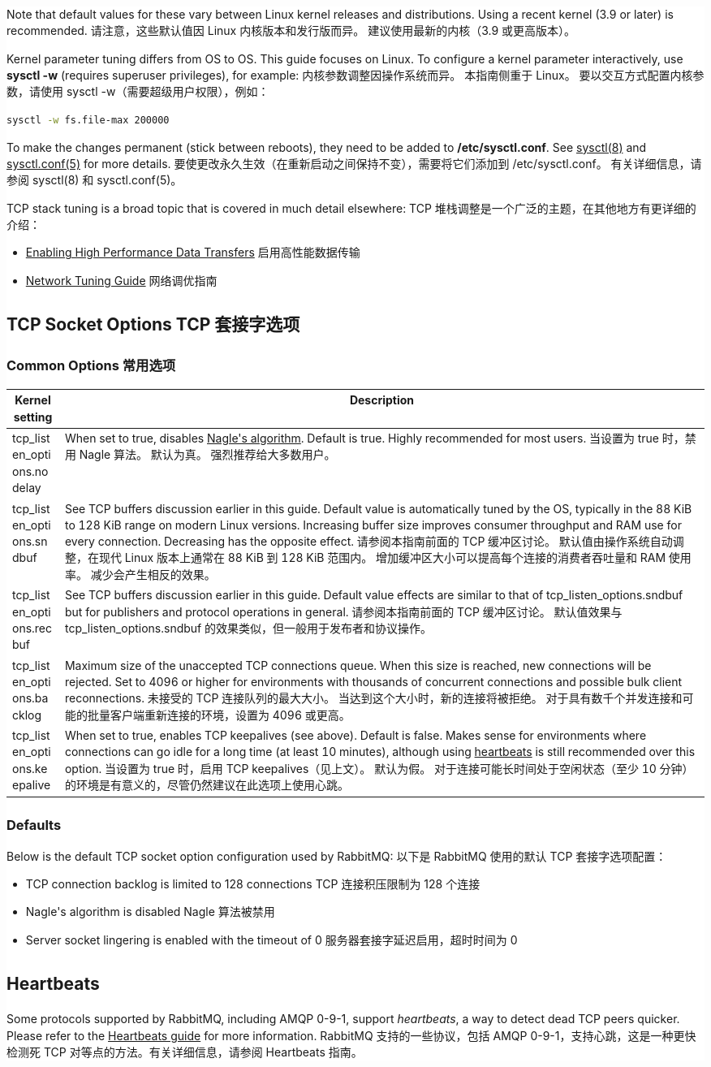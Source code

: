 Note that default values for these vary between Linux kernel releases and distributions. Using a recent kernel (3.9 or later) is recommended.  请注意，这些默认值因 Linux 内核版本和发行版而异。 建议使用最新的内核（3.9 或更高版本）。

Kernel parameter tuning differs from OS to OS. This guide focuses on Linux. To configure a kernel parameter interactively, use **sysctl -w** (requires superuser privileges), for example:  内核参数调整因操作系统而异。 本指南侧重于 Linux。 要以交互方式配置内核参数，请使用 sysctl -w（需要超级用户权限），例如：

```bash
sysctl -w fs.file-max 200000
```

To make the changes permanent (stick between reboots), they need to be added to **/etc/sysctl.conf**. See [sysctl(8)](http://man7.org/linux/man-pages/man8/sysctl.8.html) and [sysctl.conf(5)](http://man7.org/linux/man-pages/man5/sysctl.conf.5.html) for more details.  要使更改永久生效（在重新启动之间保持不变），需要将它们添加到 /etc/sysctl.conf。 有关详细信息，请参阅 sysctl(8) 和 sysctl.conf(5)。

TCP stack tuning is a broad topic that is covered in much detail elsewhere:  TCP 堆栈调整是一个广泛的主题，在其他地方有更详细的介绍：

- [Enabling High Performance Data Transfers](https://psc.edu/index.php/services/networking/68-research/networking/641-tcp-tune)  启用高性能数据传输

- [Network Tuning Guide](https://fasterdata.es.net/network-tuning/)  网络调优指南

## TCP Socket Options  TCP 套接字选项

### Common Options  常用选项

| Kernel setting | Description |
| -------------- | ----------- |
| tcp_listen_options.nodelay | When set to true, disables [Nagle's algorithm](http://en.wikipedia.org/wiki/Nagle's_algorithm). Default is true. Highly recommended for most users.  当设置为 true 时，禁用 Nagle 算法。 默认为真。 强烈推荐给大多数用户。 |
| tcp_listen_options.sndbuf | See TCP buffers discussion earlier in this guide. Default value is automatically tuned by the OS, typically in the 88 KiB to 128 KiB range on modern Linux versions. Increasing buffer size improves consumer throughput and RAM use for every connection. Decreasing has the opposite effect.  请参阅本指南前面的 TCP 缓冲区讨论。 默认值由操作系统自动调整，在现代 Linux 版本上通常在 88 KiB 到 128 KiB 范围内。 增加缓冲区大小可以提高每个连接的消费者吞吐量和 RAM 使用率。 减少会产生相反的效果。 |
| tcp_listen_options.recbuf | See TCP buffers discussion earlier in this guide. Default value effects are similar to that of tcp_listen_options.sndbuf but for publishers and protocol operations in general.  请参阅本指南前面的 TCP 缓冲区讨论。 默认值效果与 tcp_listen_options.sndbuf 的效果类似，但一般用于发布者和协议操作。 |
| tcp_listen_options.backlog | Maximum size of the unaccepted TCP connections queue. When this size is reached, new connections will be rejected. Set to 4096 or higher for environments with thousands of concurrent connections and possible bulk client reconnections.  未接受的 TCP 连接队列的最大大小。 当达到这个大小时，新的连接将被拒绝。 对于具有数千个并发连接和可能的批量客户端重新连接的环境，设置为 4096 或更高。 |
| tcp_listen_options.keepalive | When set to true, enables TCP keepalives (see above). Default is false. Makes sense for environments where connections can go idle for a long time (at least 10 minutes), although using [heartbeats](https://www.rabbitmq.com/heartbeats.html) is still recommended over this option.  当设置为 true 时，启用 TCP keepalives（见上文）。 默认为假。 对于连接可能长时间处于空闲状态（至少 10 分钟）的环境是有意义的，尽管仍然建议在此选项上使用心跳。 |

### Defaults

Below is the default TCP socket option configuration used by RabbitMQ:  以下是 RabbitMQ 使用的默认 TCP 套接字选项配置：

- TCP connection backlog is limited to 128 connections  TCP 连接积压限制为 128 个连接

- Nagle's algorithm is disabled  Nagle 算法被禁用

- Server socket lingering is enabled with the timeout of 0  服务器套接字延迟启用，超时时间为 0

## Heartbeats

Some protocols supported by RabbitMQ, including AMQP 0-9-1, support *heartbeats*, a way to detect dead TCP peers quicker. Please refer to the [Heartbeats guide](https://www.rabbitmq.com/heartbeats.html) for more information.  RabbitMQ 支持的一些协议，包括 AMQP 0-9-1，支持心跳，这是一种更快检测死 TCP 对等点的方法。有关详细信息，请参阅 Heartbeats 指南。
